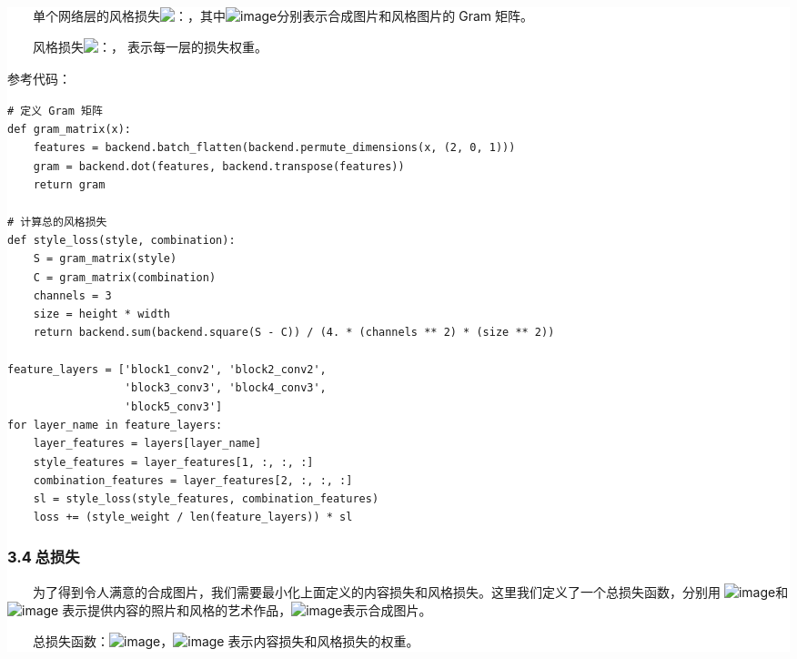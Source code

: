&emsp;&emsp;单个网络层的风格损失![：](https://mmbiz.qpic.cn/mmbiz_svg/8h9QXaJ70ibeqvEzyVSQqQzLayIM2cV0qRjvUtvLPehYN2ibXSQvpFtGW7giapMgJgRx69DDZ1rNL2kibdmEhrj1GGrtG6EqukIf/640?wx_fmt=svg&tp=webp&wxfrom=5&wx_lazy=1&wx_co=1)，其中![image](https://mmbiz.qpic.cn/mmbiz_svg/8h9QXaJ70ibeqvEzyVSQqQzLayIM2cV0qy8ju7VUvbAOlb452Um1EF3z9ic7m2V3g9X5hNiapgknLSnqkciaZn5aRtCry4AeOwZV/640?wx_fmt=svg&tp=webp&wxfrom=5&wx_lazy=1&wx_co=1)分别表示合成图片和风格图片的 Gram 矩阵。

&emsp;&emsp;风格损失![：](https://mmbiz.qpic.cn/mmbiz_svg/8h9QXaJ70ibeqvEzyVSQqQzLayIM2cV0qfwnIdkECtIfP6cDpibbfzuENhD25hpm68yzkkcoxicC1e3s4GJYibKsVdVc64Js5NIE/640?wx_fmt=svg&tp=webp&wxfrom=5&wx_lazy=1&wx_co=1)， 表示每一层的损失权重。

参考代码：


```
# 定义 Gram 矩阵
def gram_matrix(x):
    features = backend.batch_flatten(backend.permute_dimensions(x, (2, 0, 1)))
    gram = backend.dot(features, backend.transpose(features))
    return gram

# 计算总的风格损失
def style_loss(style, combination):
    S = gram_matrix(style)
    C = gram_matrix(combination)
    channels = 3
    size = height * width
    return backend.sum(backend.square(S - C)) / (4. * (channels ** 2) * (size ** 2))

feature_layers = ['block1_conv2', 'block2_conv2',
                  'block3_conv3', 'block4_conv3',
                  'block5_conv3']
for layer_name in feature_layers:
    layer_features = layers[layer_name]
    style_features = layer_features[1, :, :, :]
    combination_features = layer_features[2, :, :, :]
    sl = style_loss(style_features, combination_features)
    loss += (style_weight / len(feature_layers)) * sl
```

### 3.4 总损失
&emsp;&emsp;为了得到令人满意的合成图片，我们需要最小化上面定义的内容损失和风格损失。这里我们定义了一个总损失函数，分别用 ![image](https://mmbiz.qpic.cn/mmbiz_svg/8h9QXaJ70ibeqvEzyVSQqQzLayIM2cV0q8wlBiaxTMdYhmnOerlCicevQ7fZ61Nib5M0faszvuKkE7gqGncJP9BibSB7y42wdic3kT/640?wx_fmt=svg&tp=webp&wxfrom=5&wx_lazy=1&wx_co=1)和![image](https://mmbiz.qpic.cn/mmbiz_svg/8h9QXaJ70ibeqvEzyVSQqQzLayIM2cV0qnQB7wBg67e5ImpLmib5CxoviaNxSRlqeyVibq0ibJx0DBrjibAicfl09gQA21mv5avrL5L/640?wx_fmt=svg&tp=webp&wxfrom=5&wx_lazy=1&wx_co=1) 表示提供内容的照片和风格的艺术作品，![image](https://mmbiz.qpic.cn/mmbiz_svg/8h9QXaJ70ibeqvEzyVSQqQzLayIM2cV0qgGQgVcW07AhhMgsu2ibSiceFTbibeSyD4j2icYBEfQ1BNQ64HFibyIrYSUqiaiaKhNXl75E/640?wx_fmt=svg&tp=webp&wxfrom=5&wx_lazy=1&wx_co=1)表示合成图片。

&emsp;&emsp;总损失函数：![image](https://mmbiz.qpic.cn/mmbiz_svg/8h9QXaJ70ibeqvEzyVSQqQzLayIM2cV0qFziaVwBGE6e1K2hLcggDMCp2mEfNRok92hPry0iaW4FWTMpVjV3uF2hyC6yMIh52icr/640?wx_fmt=svg&tp=webp&wxfrom=5&wx_lazy=1&wx_co=1)，![image](https://mmbiz.qpic.cn/mmbiz_svg/8h9QXaJ70ibeqvEzyVSQqQzLayIM2cV0q6RiaWHt3Q4wxLobBXNiaWbsiapvw8pT43PAJxoocrwHchAaTzdUwVljrw63aYImnCibj/640?wx_fmt=svg&tp=webp&wxfrom=5&wx_lazy=1&wx_co=1) 表示内容损失和风格损失的权重。
